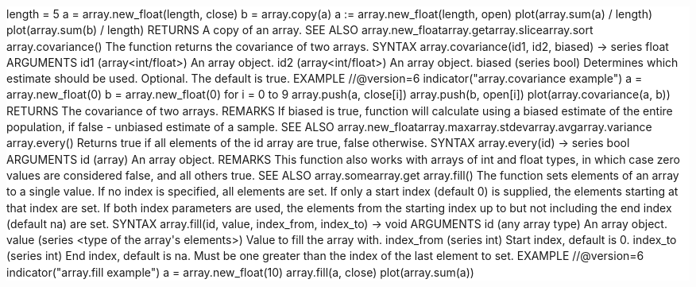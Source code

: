 length = 5
a = array.new_float(length, close)
b = array.copy(a)
a := array.new_float(length, open)
plot(array.sum(a) / length)
plot(array.sum(b) / length)
RETURNS
A copy of an array.
SEE ALSO
array.new_floatarray.getarray.slicearray.sort
array.covariance()
The function returns the covariance of two arrays.
SYNTAX
array.covariance(id1, id2, biased) → series float
ARGUMENTS
id1 (array<int/float>) An array object.
id2 (array<int/float>) An array object.
biased (series bool) Determines which estimate should be used. Optional. The default is true.
EXAMPLE
//@version=6
indicator("array.covariance example")
a = array.new_float(0)
b = array.new_float(0)
for i = 0 to 9
    array.push(a, close[i])
    array.push(b, open[i])
plot(array.covariance(a, b))
RETURNS
The covariance of two arrays.
REMARKS
If biased is true, function will calculate using a biased estimate of the entire population, if false - unbiased estimate of a sample.
SEE ALSO
array.new_floatarray.maxarray.stdevarray.avgarray.variance
array.every()
Returns true if all elements of the id array are true, false otherwise.
SYNTAX
array.every(id) → series bool
ARGUMENTS
id (array<bool>) An array object.
REMARKS
This function also works with arrays of int and float types, in which case zero values are considered false, and all others true.
SEE ALSO
array.somearray.get
array.fill()
The function sets elements of an array to a single value. If no index is specified, all elements are set. If only a start index (default 0) is supplied, the elements starting at that index are set. If both index parameters are used, the elements from the starting index up to but not including the end index (default na) are set.
SYNTAX
array.fill(id, value, index_from, index_to) → void
ARGUMENTS
id (any array type) An array object.
value (series <type of the array's elements>) Value to fill the array with.
index_from (series int) Start index, default is 0.
index_to (series int) End index, default is na. Must be one greater than the index of the last element to set.
EXAMPLE
//@version=6
indicator("array.fill example")
a = array.new_float(10)
array.fill(a, close)
plot(array.sum(a))